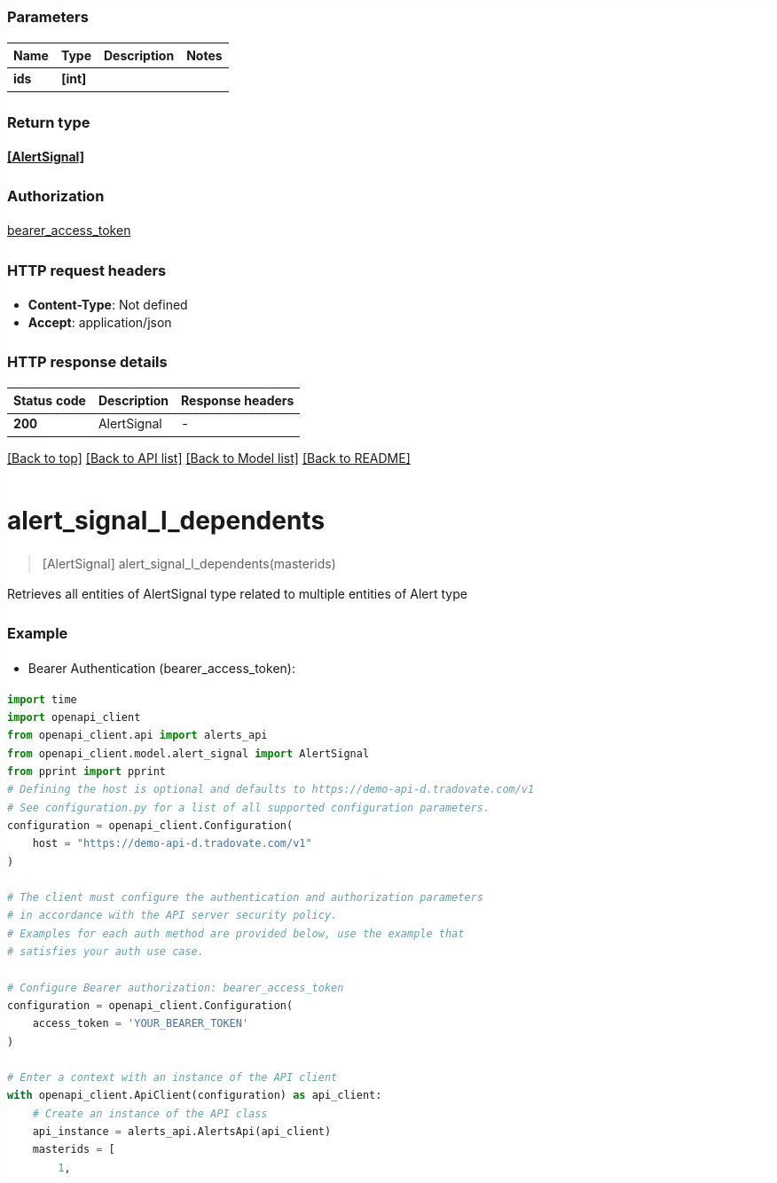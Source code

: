 ### Parameters

Name | Type | Description  | Notes
------------- | ------------- | ------------- | -------------
 **ids** | **[int]**|  |

### Return type

[**[AlertSignal]**](AlertSignal.md)

### Authorization

[bearer_access_token](../README.md#bearer_access_token)

### HTTP request headers

 - **Content-Type**: Not defined
 - **Accept**: application/json

### HTTP response details
| Status code | Description | Response headers |
|-------------|-------------|------------------|
**200** | AlertSignal |  -  |

[[Back to top]](#) [[Back to API list]](../README.md#documentation-for-api-endpoints) [[Back to Model list]](../README.md#documentation-for-models) [[Back to README]](../README.md)

# **alert_signal_l_dependents**
> [AlertSignal] alert_signal_l_dependents(masterids)



Retrieves all entities of AlertSignal type related to multiple entities of Alert type

### Example

* Bearer Authentication (bearer_access_token):
```python
import time
import openapi_client
from openapi_client.api import alerts_api
from openapi_client.model.alert_signal import AlertSignal
from pprint import pprint
# Defining the host is optional and defaults to https://demo-api-d.tradovate.com/v1
# See configuration.py for a list of all supported configuration parameters.
configuration = openapi_client.Configuration(
    host = "https://demo-api-d.tradovate.com/v1"
)

# The client must configure the authentication and authorization parameters
# in accordance with the API server security policy.
# Examples for each auth method are provided below, use the example that
# satisfies your auth use case.

# Configure Bearer authorization: bearer_access_token
configuration = openapi_client.Configuration(
    access_token = 'YOUR_BEARER_TOKEN'
)

# Enter a context with an instance of the API client
with openapi_client.ApiClient(configuration) as api_client:
    # Create an instance of the API class
    api_instance = alerts_api.AlertsApi(api_client)
    masterids = [
        1,
```